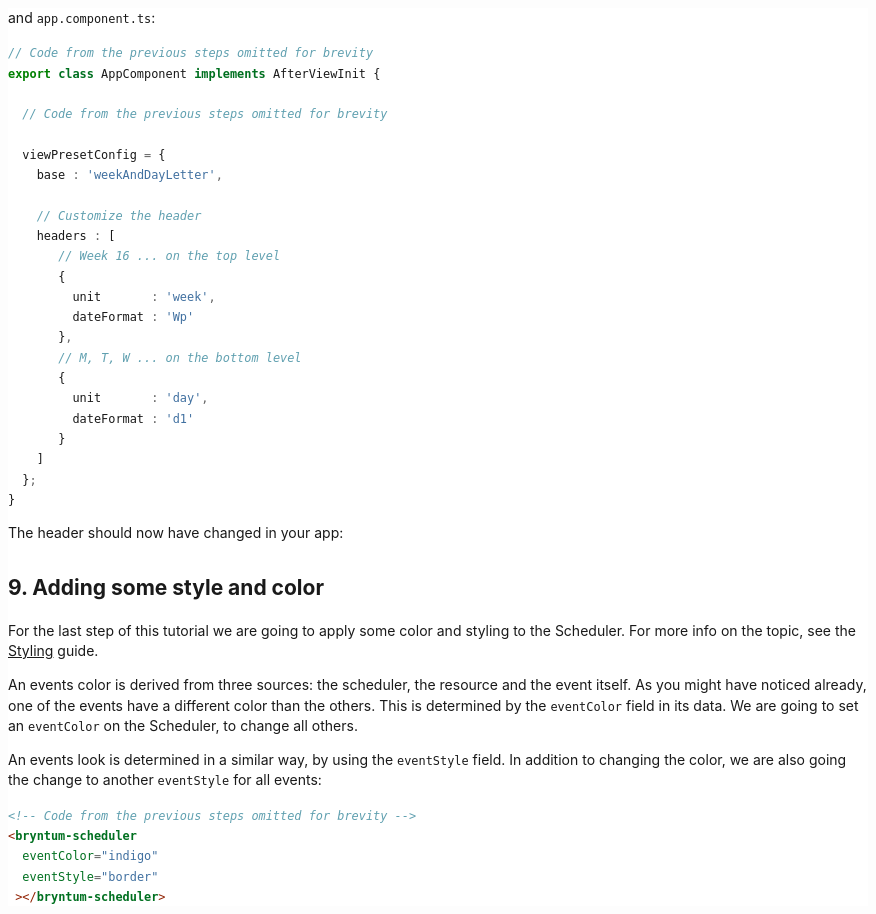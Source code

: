 and `app.component.ts`:

```typescript
// Code from the previous steps omitted for brevity
export class AppComponent implements AfterViewInit {

  // Code from the previous steps omitted for brevity

  viewPresetConfig = {
    base : 'weekAndDayLetter',

    // Customize the header
    headers : [
       // Week 16 ... on the top level
       {
         unit       : 'week',
         dateFormat : 'Wp'
       },
       // M, T, W ... on the bottom level
       {
         unit       : 'day',
         dateFormat : 'd1'
       }
    ]
  };
}
```

The header should now have changed in your app:

<div class="external-example" data-file="Scheduler/guides/tutorial/viewpreset.js" data-source="Scheduler/guides/tutorial/viewpreset-angular.md"></div>

## 9. Adding some style and color

For the last step of this tutorial we are going to apply some color and styling to the Scheduler. For more info on the
topic, see the [Styling](#Scheduler/guides/customization/styling.md) guide.

An events color is derived from three sources: the scheduler, the resource and the event itself. As you might have
noticed already, one of the events have a different color than the others. This is determined by the `eventColor` field
in its data. We are going to set an `eventColor` on the Scheduler, to change all others.

An events look is determined in a similar way, by using the `eventStyle` field. In addition to changing the color, we
are also going the change to another `eventStyle` for all events:

```html
<!-- Code from the previous steps omitted for brevity -->
<bryntum-scheduler
  eventColor="indigo"
  eventStyle="border"
 ></bryntum-scheduler>
```
